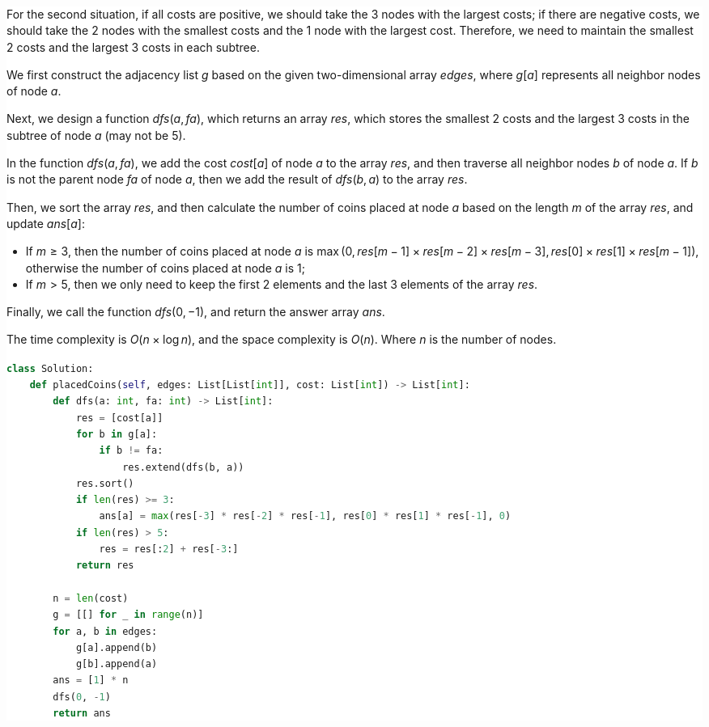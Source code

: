 For the second situation, if all costs are positive, we should take the $3$ nodes with the largest costs; if there are negative costs, we should take the $2$ nodes with the smallest costs and the $1$ node with the largest cost. Therefore, we need to maintain the smallest $2$ costs and the largest $3$ costs in each subtree.

We first construct the adjacency list $g$ based on the given two-dimensional array $edges$, where $g[a]$ represents all neighbor nodes of node $a$.

Next, we design a function $dfs(a, fa)$, which returns an array $res$, which stores the smallest $2$ costs and the largest $3$ costs in the subtree of node $a$ (may not be $5$).

In the function $dfs(a, fa)$, we add the cost $cost[a]$ of node $a$ to the array $res$, and then traverse all neighbor nodes $b$ of node $a$. If $b$ is not the parent node $fa$ of node $a$, then we add the result of $dfs(b, a)$ to the array $res$.

Then, we sort the array $res$, and then calculate the number of coins placed at node $a$ based on the length $m$ of the array $res$, and update $ans[a]$:

-   If $m \ge 3$, then the number of coins placed at node $a$ is $\max(0, res[m - 1] \times res[m - 2] \times res[m - 3], res[0] \times res[1] \times res[m - 1])$, otherwise the number of coins placed at node $a$ is $1$;
-   If $m > 5$, then we only need to keep the first $2$ elements and the last $3$ elements of the array $res$.

Finally, we call the function $dfs(0, -1)$, and return the answer array $ans$.

The time complexity is $O(n \times \log n)$, and the space complexity is $O(n)$. Where $n$ is the number of nodes.



```python
class Solution:
    def placedCoins(self, edges: List[List[int]], cost: List[int]) -> List[int]:
        def dfs(a: int, fa: int) -> List[int]:
            res = [cost[a]]
            for b in g[a]:
                if b != fa:
                    res.extend(dfs(b, a))
            res.sort()
            if len(res) >= 3:
                ans[a] = max(res[-3] * res[-2] * res[-1], res[0] * res[1] * res[-1], 0)
            if len(res) > 5:
                res = res[:2] + res[-3:]
            return res

        n = len(cost)
        g = [[] for _ in range(n)]
        for a, b in edges:
            g[a].append(b)
            g[b].append(a)
        ans = [1] * n
        dfs(0, -1)
        return ans
```
